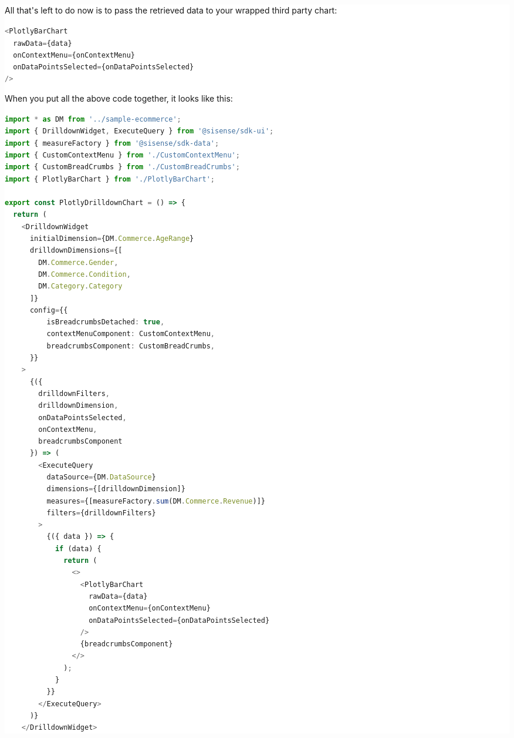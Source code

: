 All that's left to do now is to pass the retrieved data to your wrapped third party chart:

```ts
<PlotlyBarChart
  rawData={data}
  onContextMenu={onContextMenu}
  onDataPointsSelected={onDataPointsSelected}
/>
```

When you put all the above code together, it looks like this:

```ts
import * as DM from '../sample-ecommerce';
import { DrilldownWidget, ExecuteQuery } from '@sisense/sdk-ui';
import { measureFactory } from '@sisense/sdk-data';
import { CustomContextMenu } from './CustomContextMenu';
import { CustomBreadCrumbs } from './CustomBreadCrumbs';
import { PlotlyBarChart } from './PlotlyBarChart';

export const PlotlyDrilldownChart = () => {
  return (
    <DrilldownWidget
      initialDimension={DM.Commerce.AgeRange}
      drilldownDimensions={[
        DM.Commerce.Gender,
        DM.Commerce.Condition,
        DM.Category.Category
      ]}
      config={{
          isBreadcrumbsDetached: true,
          contextMenuComponent: CustomContextMenu,
          breadcrumbsComponent: CustomBreadCrumbs,
      }}
    >
      {({
        drilldownFilters,
        drilldownDimension,
        onDataPointsSelected,
        onContextMenu,
        breadcrumbsComponent
      }) => (
        <ExecuteQuery
          dataSource={DM.DataSource}
          dimensions={[drilldownDimension]}
          measures={[measureFactory.sum(DM.Commerce.Revenue)]}
          filters={drilldownFilters}
        >
          {({ data }) => {
            if (data) {
              return (
                <>
                  <PlotlyBarChart
                    rawData={data}
                    onContextMenu={onContextMenu}
                    onDataPointsSelected={onDataPointsSelected}
                  />
                  {breadcrumbsComponent}
                </>
              );
            }
          }}
        </ExecuteQuery>
      )}
    </DrilldownWidget>
```